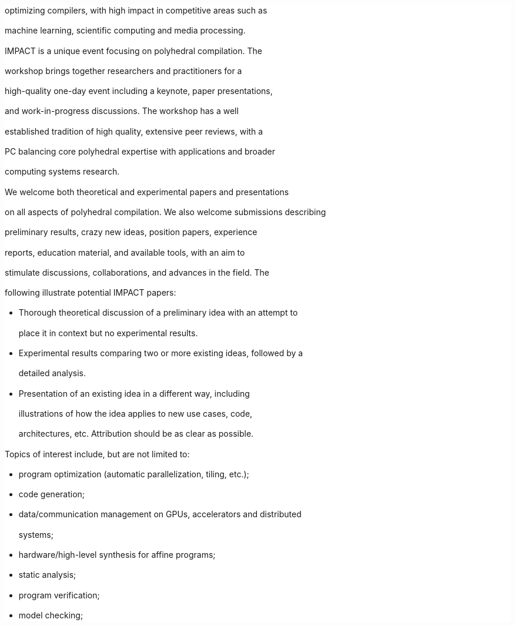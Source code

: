 optimizing compilers, with high impact in competitive areas such as

machine learning, scientific computing and media processing.


IMPACT is a unique event focusing on polyhedral compilation. The

workshop brings together researchers and practitioners for a

high-quality one-day event including a keynote, paper presentations,

and work-in-progress discussions. The workshop has a well

established tradition of high quality, extensive peer reviews, with a

PC balancing core polyhedral expertise with applications and broader

computing systems research.


We welcome both theoretical and experimental papers and presentations 

on all aspects of polyhedral compilation. We also welcome submissions describing

preliminary results, crazy new ideas, position papers, experience

reports, education material, and available tools, with an aim to

stimulate discussions, collaborations, and advances in the field. The

following illustrate potential IMPACT papers:


- Thorough theoretical discussion of a preliminary idea with an attempt to

  place it in context but no experimental results.


- Experimental results comparing two or more existing ideas, followed by a

  detailed analysis.


- Presentation of an existing idea in a different way, including

  illustrations of how the idea applies to new use cases, code,

  architectures, etc.  Attribution should be as clear as possible.



Topics of interest include, but are not limited to:

- program optimization (automatic parallelization, tiling, etc.);

- code generation;

- data/communication management on GPUs, accelerators and distributed

  systems;

- hardware/high-level synthesis for affine programs;

- static analysis;

- program verification;

- model checking;

